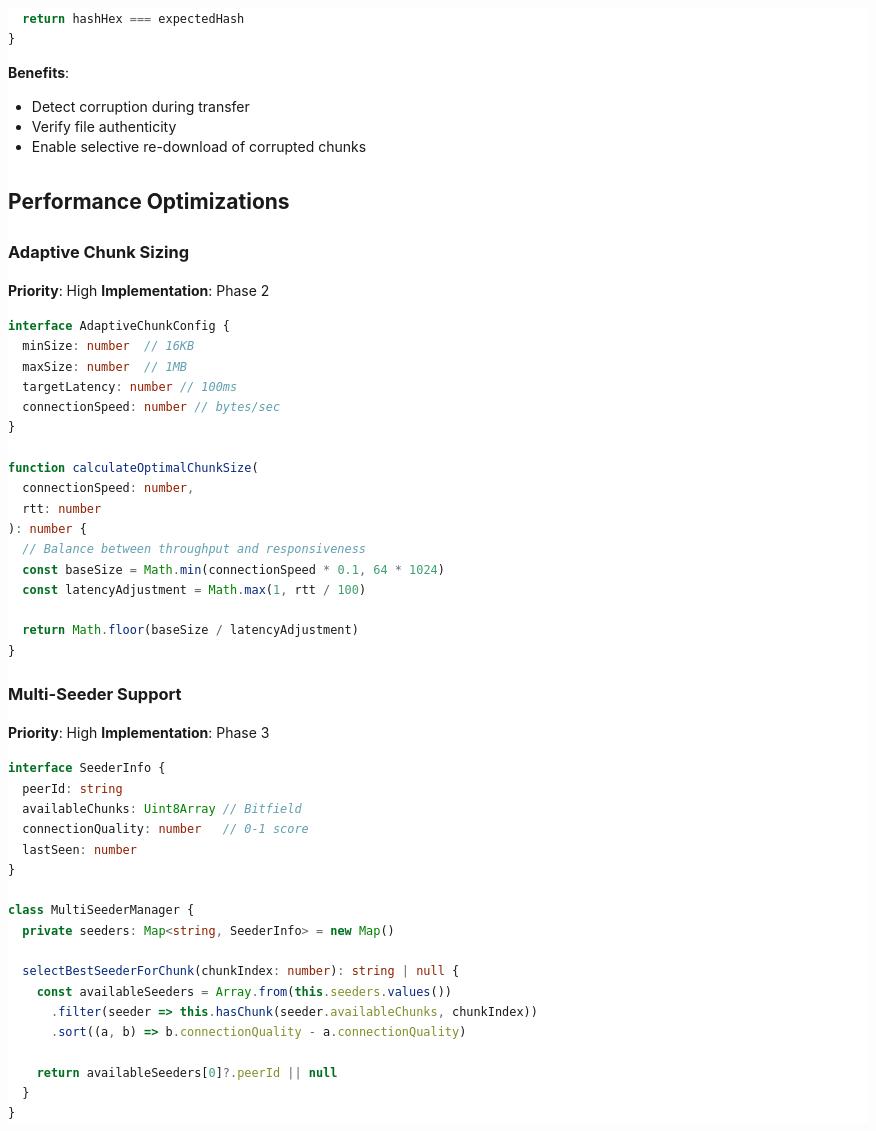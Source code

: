 ```typescript
  return hashHex === expectedHash
}
```

**Benefits**:
- Detect corruption during transfer
- Verify file authenticity
- Enable selective re-download of corrupted chunks

## Performance Optimizations

### Adaptive Chunk Sizing
**Priority**: High
**Implementation**: Phase 2

```typescript
interface AdaptiveChunkConfig {
  minSize: number  // 16KB
  maxSize: number  // 1MB
  targetLatency: number // 100ms
  connectionSpeed: number // bytes/sec
}

function calculateOptimalChunkSize(
  connectionSpeed: number,
  rtt: number
): number {
  // Balance between throughput and responsiveness
  const baseSize = Math.min(connectionSpeed * 0.1, 64 * 1024)
  const latencyAdjustment = Math.max(1, rtt / 100)
  
  return Math.floor(baseSize / latencyAdjustment)
}
```

### Multi-Seeder Support
**Priority**: High
**Implementation**: Phase 3

```typescript
interface SeederInfo {
  peerId: string
  availableChunks: Uint8Array // Bitfield
  connectionQuality: number   // 0-1 score
  lastSeen: number
}

class MultiSeederManager {
  private seeders: Map<string, SeederInfo> = new Map()
  
  selectBestSeederForChunk(chunkIndex: number): string | null {
    const availableSeeders = Array.from(this.seeders.values())
      .filter(seeder => this.hasChunk(seeder.availableChunks, chunkIndex))
      .sort((a, b) => b.connectionQuality - a.connectionQuality)
    
    return availableSeeders[0]?.peerId || null
  }
}
```
